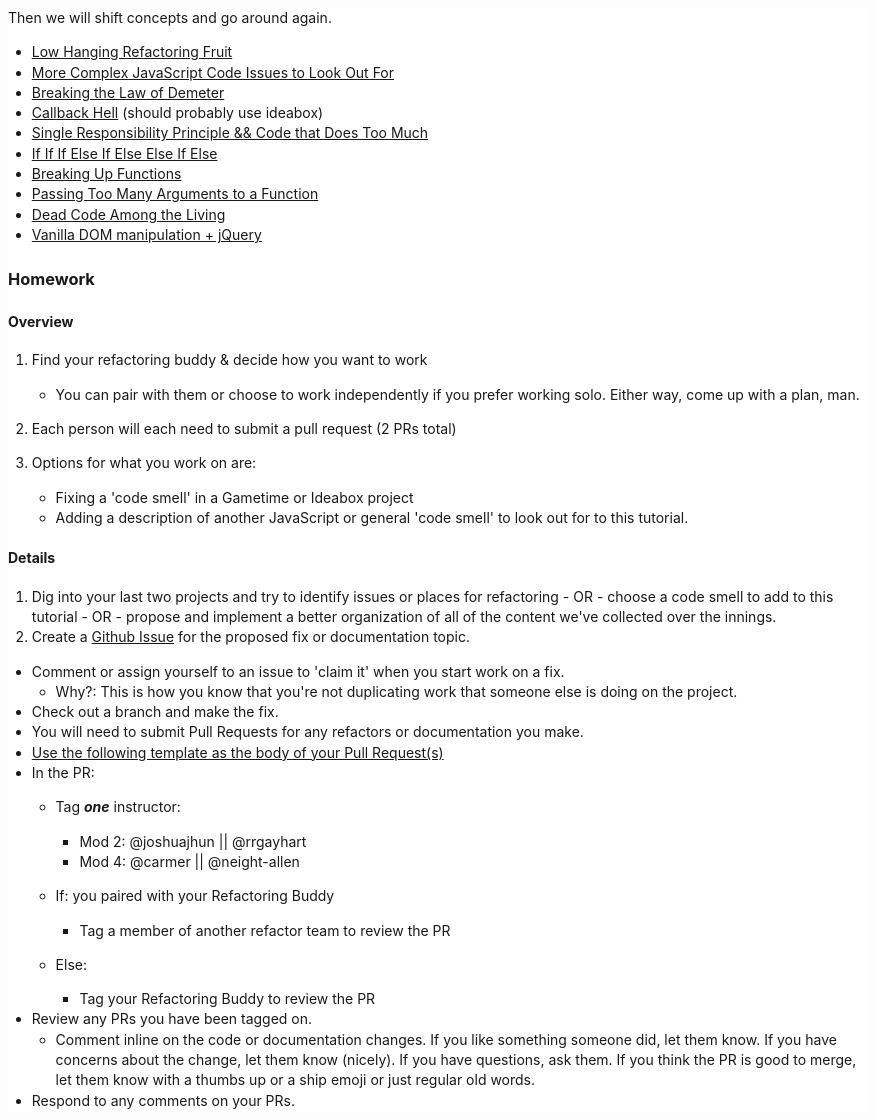 Then we will shift concepts and go around again.

- [Low Hanging Refactoring Fruit](#low-hanging-refactoring-fruit)
- [More Complex JavaScript Code Issues to Look Out For](#more-complex-javascript-code-issues-to-look-out-for)
- [Breaking the Law of Demeter](#breaking-the-law-of-demeter)
- [Callback Hell](#callback-hell) (should probably use ideabox)
- [Single Responsibility Principle && Code that Does Too Much](#single-responsibility-principle--code-that-does-too-much)
- [If If If Else If Else Else If Else](#if-if-if-else-if-else-else-if-else-)
- [Breaking Up Functions](#breaking-up-functions)
- [Passing Too Many Arguments to a Function](#passing-too-many-arguments-to-a-function)
- [Dead Code Among the Living](#dead-code-among-the-living)
- [Vanilla DOM manipulation + jQuery](#vanilla-dom-manipulation--jquery)

### Homework

#### Overview

1. Find your refactoring buddy & decide how you want to work
	- You can pair with them or choose to work independently if you prefer working solo. Either way, come up with a plan, man.

2. Each person will each need to submit a pull request (2 PRs total)

3. Options for what you work on are:
	- Fixing a 'code smell' in a Gametime or Ideabox project
    - Adding a description of another JavaScript or general 'code smell' to look out for to this tutorial.

#### Details

1. Dig into your last two projects and try to identify issues or places for refactoring - OR - choose a code smell to add to this tutorial - OR - propose and implement a better organization of all of the content we've collected over the innings.
2. Create a [Github Issue](https://help.github.com/articles/creating-an-issue/) for the proposed fix or documentation topic.
- Comment or assign yourself to an issue to 'claim it' when you start work on a fix.
  - Why?: This is how you know that you're not duplicating work that someone else is doing on the project.
- Check out a branch and make the fix.
- You will need to submit Pull Requests for any refactors or documentation you make.
- [Use the following template as the body of your Pull Request(s)](https://gist.github.com/rrgayhart/c64f0966a36a9c47b227)
- In the PR:
  - Tag ***one*** instructor:
  
    - Mod 2: @joshuajhun || @rrgayhart
    - Mod 4: @carmer || @neight-allen
  - If: you paired with your Refactoring Buddy
     - Tag a member of another refactor team to review the PR
  - Else:
     - Tag your Refactoring Buddy to review the PR
- Review any PRs you have been tagged on.
  - Comment inline on the code or documentation changes. If you like something someone did, let them know. If you have concerns about the change, let them know (nicely). If you have questions, ask them. If you think the PR is good to merge, let them know with a thumbs up or a ship emoji or just regular old words.
- Respond to any comments on your PRs.
